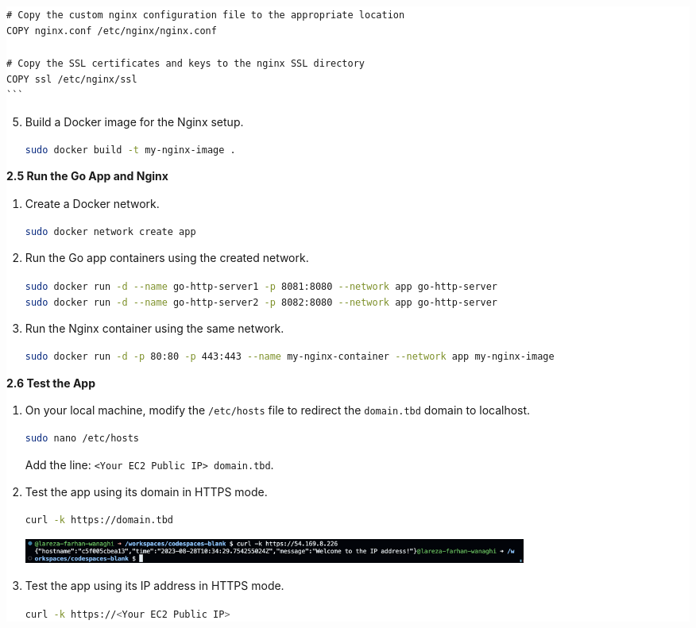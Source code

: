     # Copy the custom nginx configuration file to the appropriate location
    COPY nginx.conf /etc/nginx/nginx.conf

    # Copy the SSL certificates and keys to the nginx SSL directory
    COPY ssl /etc/nginx/ssl
    ```

5. Build a Docker image for the Nginx setup.
    ```bash
    sudo docker build -t my-nginx-image .
    ```

**2.5 Run the Go App and Nginx**

1. Create a Docker network.
    ```bash
    sudo docker network create app
    ```
2. Run the Go app containers using the created network.
    ```bash
    sudo docker run -d --name go-http-server1 -p 8081:8080 --network app go-http-server
    sudo docker run -d --name go-http-server2 -p 8082:8080 --network app go-http-server
    ```
3. Run the Nginx container using the same network.
    ```bash
    sudo docker run -d -p 80:80 -p 443:443 --name my-nginx-container --network app my-nginx-image
    ```

**2.6 Test the App**

1. On your local machine, modify the `/etc/hosts` file to redirect the `domain.tbd` domain to localhost.
    ```bash
    sudo nano /etc/hosts
    ```
   Add the line: `<Your EC2 Public IP> domain.tbd`.

2. Test the app using its domain in HTTPS mode.
    ```bash
    curl -k https://domain.tbd
    ```

    <img src="_resources/Screenshot 2023-08-28 at 17.34.33.png" width="75%"/>

3. Test the app using its IP address in HTTPS mode.
    ```bash
    curl -k https://<Your EC2 Public IP>
    ```
